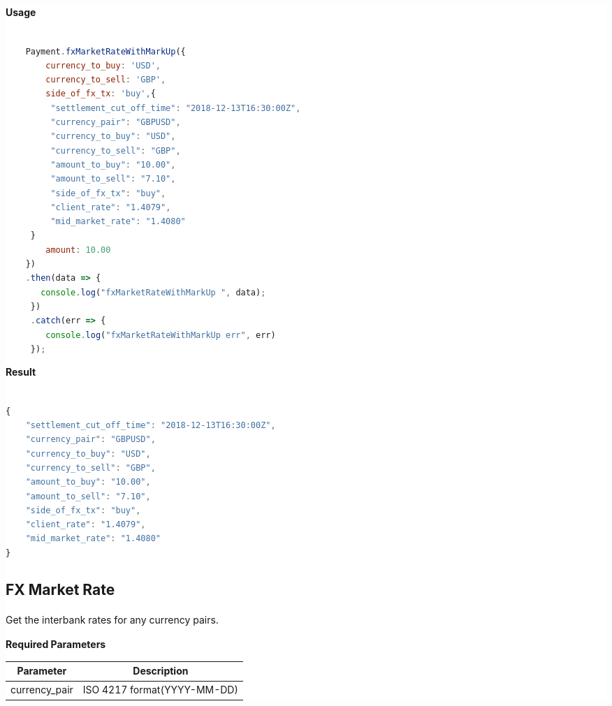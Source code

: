 __Usage__

```javascript

    Payment.fxMarketRateWithMarkUp({
        currency_to_buy: 'USD',
        currency_to_sell: 'GBP',
        side_of_fx_tx: 'buy',{
         "settlement_cut_off_time": "2018-12-13T16:30:00Z",
         "currency_pair": "GBPUSD",
         "currency_to_buy": "USD",
         "currency_to_sell": "GBP",
         "amount_to_buy": "10.00",
         "amount_to_sell": "7.10",
         "side_of_fx_tx": "buy",
         "client_rate": "1.4079",
         "mid_market_rate": "1.4080"
     }
        amount: 10.00
    })
    .then(data => {
       console.log("fxMarketRateWithMarkUp ", data);
     })
     .catch(err => {
        console.log("fxMarketRateWithMarkUp err", err)
     });
````

__Result__

````javascript

{
    "settlement_cut_off_time": "2018-12-13T16:30:00Z",
    "currency_pair": "GBPUSD",
    "currency_to_buy": "USD",
    "currency_to_sell": "GBP",
    "amount_to_buy": "10.00",
    "amount_to_sell": "7.10",
    "side_of_fx_tx": "buy",
    "client_rate": "1.4079",
    "mid_market_rate": "1.4080"
}
````

## FX Market Rate

Get the interbank rates for any currency pairs.


__Required Parameters__

| Parameter| Description   |
| ------------- |:-------------:| 
|currency_pair|	ISO 4217 format(YYYY-MM-DD)|
